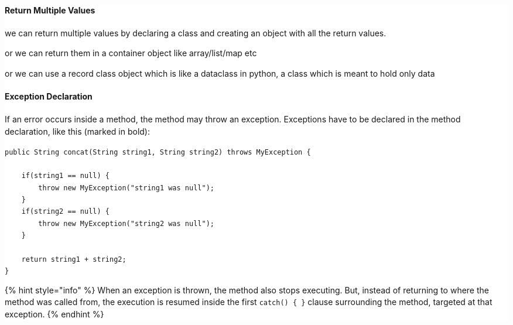 #### Return Multiple Values

we can return multiple values by declaring a class and creating an object with all the return values.

or we can return them in a container object like array/list/map etc

or we can use a record class object which is like a dataclass in python, a class which is meant to hold only data

#### Exception Declaration



If an error occurs inside a method, the method may throw an exception. Exceptions have to be declared in the method declaration, like this (marked in bold):

```
public String concat(String string1, String string2) throws MyException {

    if(string1 == null) {
        throw new MyException("string1 was null");
    }
    if(string2 == null) {
        throw new MyException("string2 was null");
    }

    return string1 + string2;
}
```

{% hint style="info" %}
When an exception is thrown, the method also stops executing. But, instead of returning to where the method was called from, the execution is resumed inside the first `catch() { }` clause surrounding the method, targeted at that exception.
{% endhint %}

